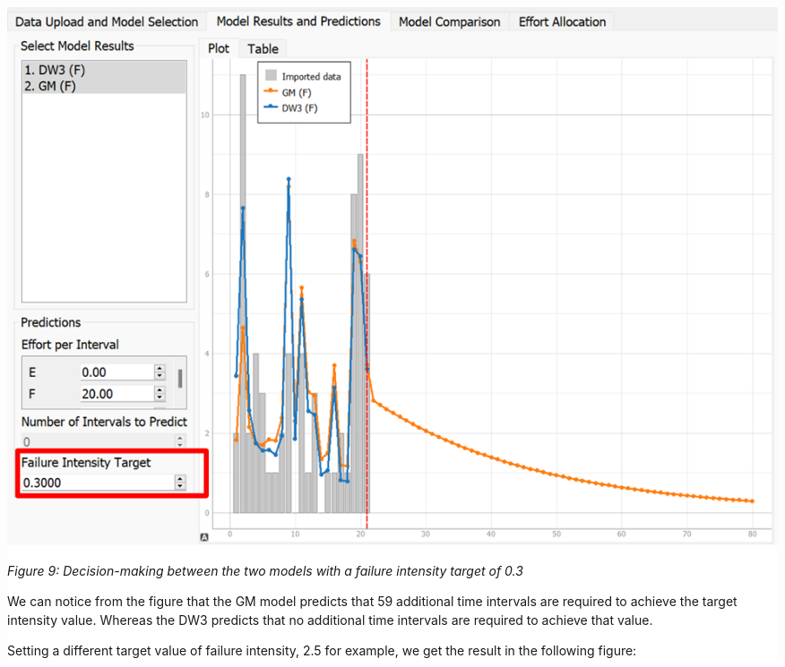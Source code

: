 ![Enter image alt description](media/zGv_Image_10.png)

*Figure 9: Decision-making between the two models with a failure intensity target of 0.3*

We can notice from the figure that the GM model predicts that 59 additional time intervals are required to achieve the target intensity value. Whereas the DW3 predicts that no additional time intervals are required to achieve that value.

Setting a different target value of failure intensity, 2.5 for example, we get the result in the following figure:
